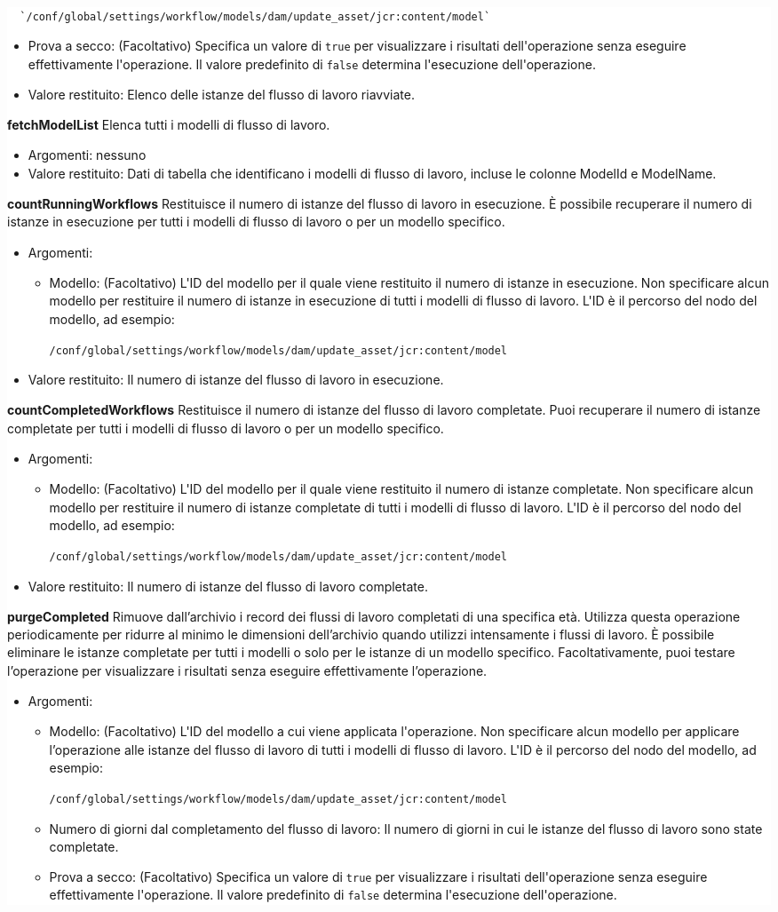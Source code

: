       `/conf/global/settings/workflow/models/dam/update_asset/jcr:content/model`
   * Prova a secco: (Facoltativo) Specifica un valore di `true` per visualizzare i risultati dell&#39;operazione senza eseguire effettivamente l&#39;operazione. Il valore predefinito di `false` determina l&#39;esecuzione dell&#39;operazione.

* Valore restituito: Elenco delle istanze del flusso di lavoro riavviate.

**fetchModelList** Elenca tutti i modelli di flusso di lavoro.

* Argomenti: nessuno
* Valore restituito: Dati di tabella che identificano i modelli di flusso di lavoro, incluse le colonne ModelId e ModelName.

**countRunningWorkflows** Restituisce il numero di istanze del flusso di lavoro in esecuzione. È possibile recuperare il numero di istanze in esecuzione per tutti i modelli di flusso di lavoro o per un modello specifico.

* Argomenti:

   * Modello: (Facoltativo) L&#39;ID del modello per il quale viene restituito il numero di istanze in esecuzione. Non specificare alcun modello per restituire il numero di istanze in esecuzione di tutti i modelli di flusso di lavoro. L&#39;ID è il percorso del nodo del modello, ad esempio:

      `/conf/global/settings/workflow/models/dam/update_asset/jcr:content/model`

* Valore restituito: Il numero di istanze del flusso di lavoro in esecuzione.

**countCompletedWorkflows** Restituisce il numero di istanze del flusso di lavoro completate. Puoi recuperare il numero di istanze completate per tutti i modelli di flusso di lavoro o per un modello specifico.

* Argomenti:

   * Modello: (Facoltativo) L&#39;ID del modello per il quale viene restituito il numero di istanze completate. Non specificare alcun modello per restituire il numero di istanze completate di tutti i modelli di flusso di lavoro. L&#39;ID è il percorso del nodo del modello, ad esempio:

      `/conf/global/settings/workflow/models/dam/update_asset/jcr:content/model`

* Valore restituito: Il numero di istanze del flusso di lavoro completate.

**purgeCompleted** Rimuove dall’archivio i record dei flussi di lavoro completati di una specifica età. Utilizza questa operazione periodicamente per ridurre al minimo le dimensioni dell’archivio quando utilizzi intensamente i flussi di lavoro. È possibile eliminare le istanze completate per tutti i modelli o solo per le istanze di un modello specifico. Facoltativamente, puoi testare l’operazione per visualizzare i risultati senza eseguire effettivamente l’operazione.

* Argomenti:

   * Modello: (Facoltativo) L&#39;ID del modello a cui viene applicata l&#39;operazione. Non specificare alcun modello per applicare l’operazione alle istanze del flusso di lavoro di tutti i modelli di flusso di lavoro. L&#39;ID è il percorso del nodo del modello, ad esempio:

      `/conf/global/settings/workflow/models/dam/update_asset/jcr:content/model`
   * Numero di giorni dal completamento del flusso di lavoro: Il numero di giorni in cui le istanze del flusso di lavoro sono state completate.
   * Prova a secco: (Facoltativo) Specifica un valore di `true` per visualizzare i risultati dell&#39;operazione senza eseguire effettivamente l&#39;operazione. Il valore predefinito di `false` determina l&#39;esecuzione dell&#39;operazione.
